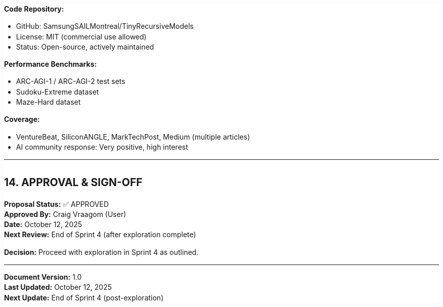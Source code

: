 **Code Repository:**
- GitHub: SamsungSAILMontreal/TinyRecursiveModels
- License: MIT (commercial use allowed)
- Status: Open-source, actively maintained

**Performance Benchmarks:**
- ARC-AGI-1 / ARC-AGI-2 test sets
- Sudoku-Extreme dataset
- Maze-Hard dataset

**Coverage:**
- VentureBeat, SiliconANGLE, MarkTechPost, Medium (multiple articles)
- AI community response: Very positive, high interest

---

## 14. APPROVAL & SIGN-OFF

**Proposal Status:** ✅ APPROVED  
**Approved By:** Craig Vraagom (User)  
**Date:** October 12, 2025  
**Next Review:** End of Sprint 4 (after exploration complete)

**Decision:** Proceed with exploration in Sprint 4 as outlined.

---

**Document Version:** 1.0  
**Last Updated:** October 12, 2025  
**Next Update:** End of Sprint 4 (post-exploration)
